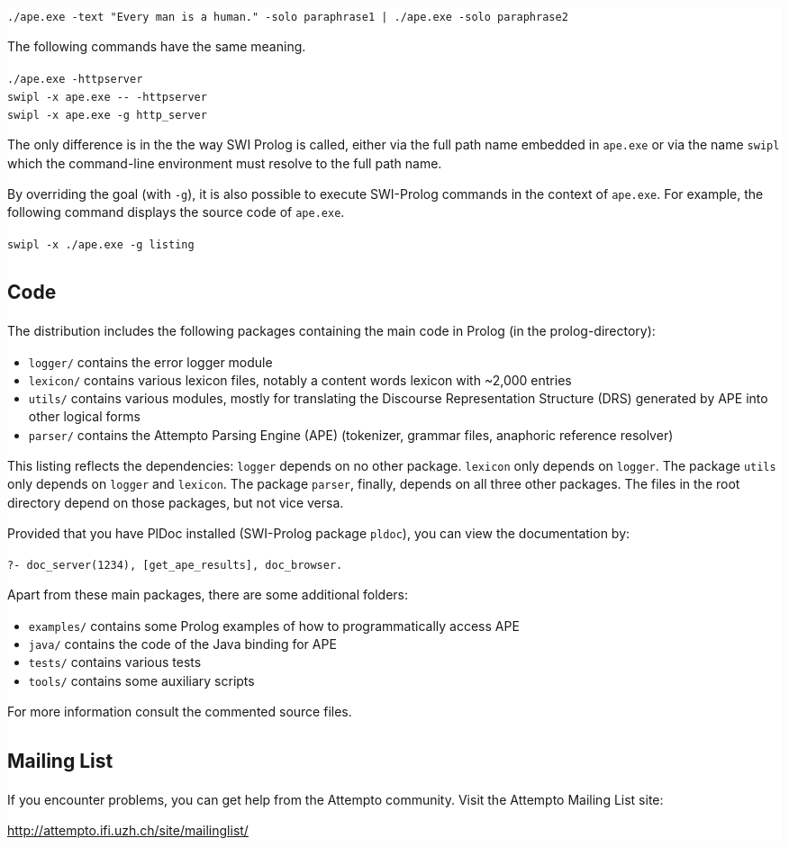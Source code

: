     ./ape.exe -text "Every man is a human." -solo paraphrase1 | ./ape.exe -solo paraphrase2

The following commands have the same meaning.

    ./ape.exe -httpserver
    swipl -x ape.exe -- -httpserver
    swipl -x ape.exe -g http_server

The only difference is in the the way SWI Prolog is called, either via the full path name embedded
in `ape.exe` or via the name `swipl` which the command-line environment must resolve to the full
path name.

By overriding the goal (with `-g`), it is also possible to execute SWI-Prolog commands in the
context of `ape.exe`. For example, the following command displays the source code of `ape.exe`.

    swipl -x ./ape.exe -g listing

## Code

The distribution includes the following packages containing the main code in Prolog
(in the prolog-directory):

* `logger/`  contains the error logger module
* `lexicon/` contains various lexicon files, notably a content words lexicon with ~2,000 entries
* `utils/`   contains various modules, mostly for translating the Discourse Representation
             Structure (DRS) generated by APE into other logical forms
* `parser/`  contains the Attempto Parsing Engine (APE) (tokenizer, grammar files, anaphoric
             reference resolver)

This listing reflects the dependencies: `logger` depends on no other package. `lexicon` only
depends on `logger`. The package `utils` only depends on `logger` and `lexicon`. The package
`parser`, finally, depends on all three other packages. The files in the root directory depend on
those packages, but not vice versa.

Provided that you have PlDoc installed (SWI-Prolog package `pldoc`), you can view the documentation
by:

    ?- doc_server(1234), [get_ape_results], doc_browser.

Apart from these main packages, there are some additional folders:

* `examples/` contains some Prolog examples of how to programmatically access APE
* `java/`     contains the code of the Java binding for APE
* `tests/`    contains various tests
* `tools/`    contains some auxiliary scripts

For more information consult the commented source files.

## Mailing List

If you encounter problems, you can get help from the Attempto community. Visit the Attempto Mailing
List site:

  <http://attempto.ifi.uzh.ch/site/mailinglist/>

